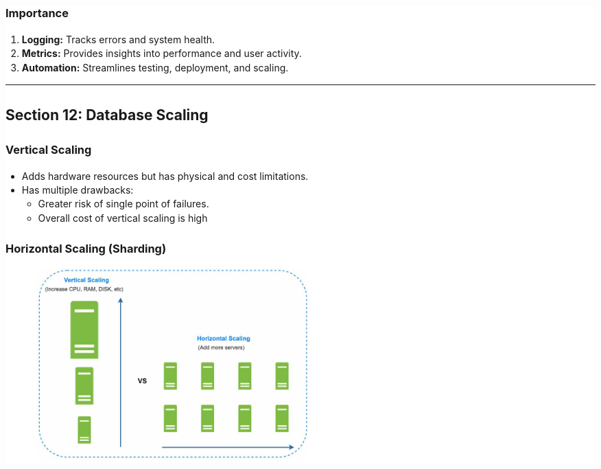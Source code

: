 ### Importance

1. **Logging:** Tracks errors and system health.
2. **Metrics:** Provides insights into performance and user activity.
3. **Automation:** Streamlines testing, deployment, and scaling.

---

## Section 12: Database Scaling

### Vertical Scaling

- Adds hardware resources but has physical and cost limitations.
- Has multiple drawbacks:
  - Greater risk of single point of failures.
  - Overall cost of vertical scaling is high

### Horizontal Scaling (Sharding)

<div style="margin-left:3rem">
   <img src="./images/horizontal-scaling.png" width="400" />
</div>
